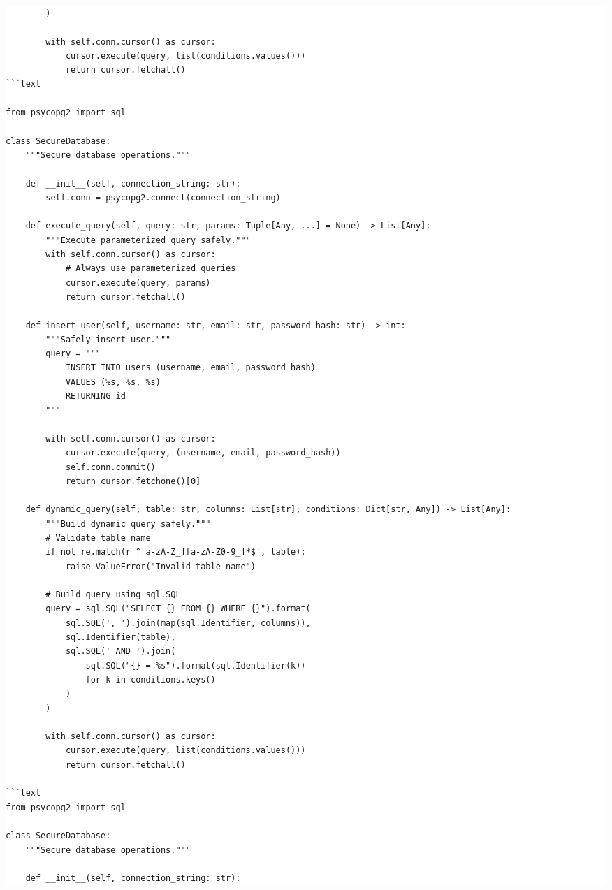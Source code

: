 ```text
        )

        with self.conn.cursor() as cursor:
            cursor.execute(query, list(conditions.values()))
            return cursor.fetchall()
```text

from psycopg2 import sql

class SecureDatabase:
    """Secure database operations."""

    def __init__(self, connection_string: str):
        self.conn = psycopg2.connect(connection_string)

    def execute_query(self, query: str, params: Tuple[Any, ...] = None) -> List[Any]:
        """Execute parameterized query safely."""
        with self.conn.cursor() as cursor:
            # Always use parameterized queries
            cursor.execute(query, params)
            return cursor.fetchall()

    def insert_user(self, username: str, email: str, password_hash: str) -> int:
        """Safely insert user."""
        query = """
            INSERT INTO users (username, email, password_hash)
            VALUES (%s, %s, %s)
            RETURNING id
        """

        with self.conn.cursor() as cursor:
            cursor.execute(query, (username, email, password_hash))
            self.conn.commit()
            return cursor.fetchone()[0]

    def dynamic_query(self, table: str, columns: List[str], conditions: Dict[str, Any]) -> List[Any]:
        """Build dynamic query safely."""
        # Validate table name
        if not re.match(r'^[a-zA-Z_][a-zA-Z0-9_]*$', table):
            raise ValueError("Invalid table name")

        # Build query using sql.SQL
        query = sql.SQL("SELECT {} FROM {} WHERE {}").format(
            sql.SQL(', ').join(map(sql.Identifier, columns)),
            sql.Identifier(table),
            sql.SQL(' AND ').join(
                sql.SQL("{} = %s").format(sql.Identifier(k))
                for k in conditions.keys()
            )
        )

        with self.conn.cursor() as cursor:
            cursor.execute(query, list(conditions.values()))
            return cursor.fetchall()

```text
from psycopg2 import sql

class SecureDatabase:
    """Secure database operations."""

    def __init__(self, connection_string: str):
```
